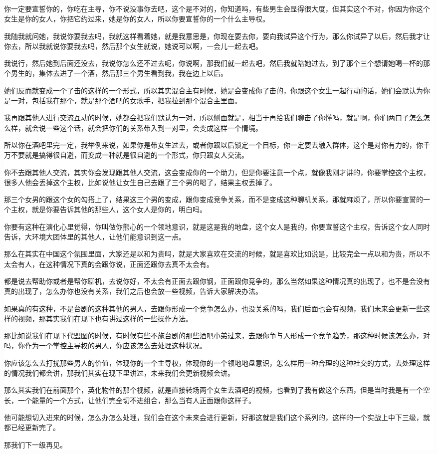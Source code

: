 你一定要宣誓你的，你吃在主导，你不说没事你去吧，这个是不对的，你知道吗，有些男生会显得很大度，但其实这个不对，你因为你这个女生是你的女人，你把它约过来，她是你的女人，所以你要宣誓你的一个什么主导权。

我随我就问她，我说你要我去吗，我就这样看着她，就是我意思是，你现在要去你，要向我试异这个行为，那么你试异了以后，然后我才让你去，所以我就说你要我去吗，然后那个女生就说，她说可以啊，一会儿一起去吧。

我说行，然后她到后面还没去，我说你怎么还不过去呢，你说啊，那我们就一起去吧，然后我就陪她过去，到了那个三个想请她喝一杯的那个男生的，集体去进了一个酒，然后那三个男生看到我，我在边上以后。

她们反而就变成一个了击的这样的一个形式，所以其实混合主有时候，她是会变成你了击的，你跟这个女生一起行动的话，她们会默认为你是一对，包括我在那个，就是那个酒吧的女歌手，把我拉到那个混合主里面。

我再跟其他人进行交流互动的时候，她都会把我们默认为一对，所以侧面就是，相当于再给我们聊击了你懂吗，就是啊，你们两口子怎么怎么样，就会说一些这个话，就会把你们的关系带入到一对里，会变成这样一个情境。

所以你在酒吧里完一定，我举例来说，如果你是带女生过去，或者你跟以后锁定一个目标，你一定要去融入群体，这个是对你有力的，你千万不要就是搞得很自避，而变成一种就是很自避的一个形式，你只跟女人交流。

你不去跟其他人交流，其实你会发现跟其他人交流，这会变成你的一个助力，但是你要注意一个点，就像我刚才讲的，你要掌控这个主权，很多人他会丢掉这个主权，比如说他让女生自己去跟了三个男的喝了，结果主权丢掉了。

那三个女男的跟这个女的勾搭上了，结果这三个男的变成，跟你变成竞争关系，而不是变成这种聊机关系，那就麻烦了，所以你要宣誓的一个主权，就是你要告诉其他的那些人，这个女人是你的，明白吗。

你要有这种在演化心里觉得，你叫做你熊心的一个领地意识，就是这是我的地盘，这个女人是我的，你要宣誓这个主权，告诉这个女人同时告诉，大环境大团体里的其他人，让他们能意识到这一点。

那么在其实在中国这个氛围里面，大家还是以和为贵吗，就是大家喜欢在交流的时候，就是喜欢比如说是，比较完全一点以和为贵，所以不太会有人，在这种情况下真的会跟你说，正面还跟你去真不太会有。

都是说去帮助你或者是帮你聊机，去说你好，不太会有正面去跟你钢，正面跟你竞争的，那么当然如果这种情况真的出现了，也不是会没有真的出现了，怎么办你也没有关系，我们之后也会放一些视频，告诉大家解决办法。

如果真的有这种，不是台剧的这种其他的男人，去跟你形成一个竞争怎么办，也没关系的吗，我们后面也会有视频，我们未来会更新一些这样的视频，那其实我们在现下也有讲过这样的一些操作方法。

那比如说我们在现下代盟图的时候，有时候有些不施台剧的那些酒吧小弟过来，去跟你争与人形成一个竞争趋势，那这种时候该怎么办，对吗，你作为一个掌控主导权的男人，你应该怎么去处理这种状况。

你应该怎么去打扰那些男人的价值，体现你的一个主导权，体现你的一个领地地盘意识，怎么样用一种合理的这种社交的方式，去处理这样的情况我们都会讲，那我们其实在现下里讲过，未来我们会更新视频会讲。

那么其实我们在前面那个，英化物件的那个视频，就是直接转场两个女生去酒吧的视频，也看到了我有做这个东西，但是当时我是有一个空长，一个能量的一个方式，让他们完全切不进组合，那么当有人正面跟你这样子。

他可能想切入进来的时候，怎么办怎么处理，我们会在这个未来会进行更新，好那这就是我们这个系列的，这样的一个实战上中下三级，就都已经更新完了。

那我们下一级再见。
